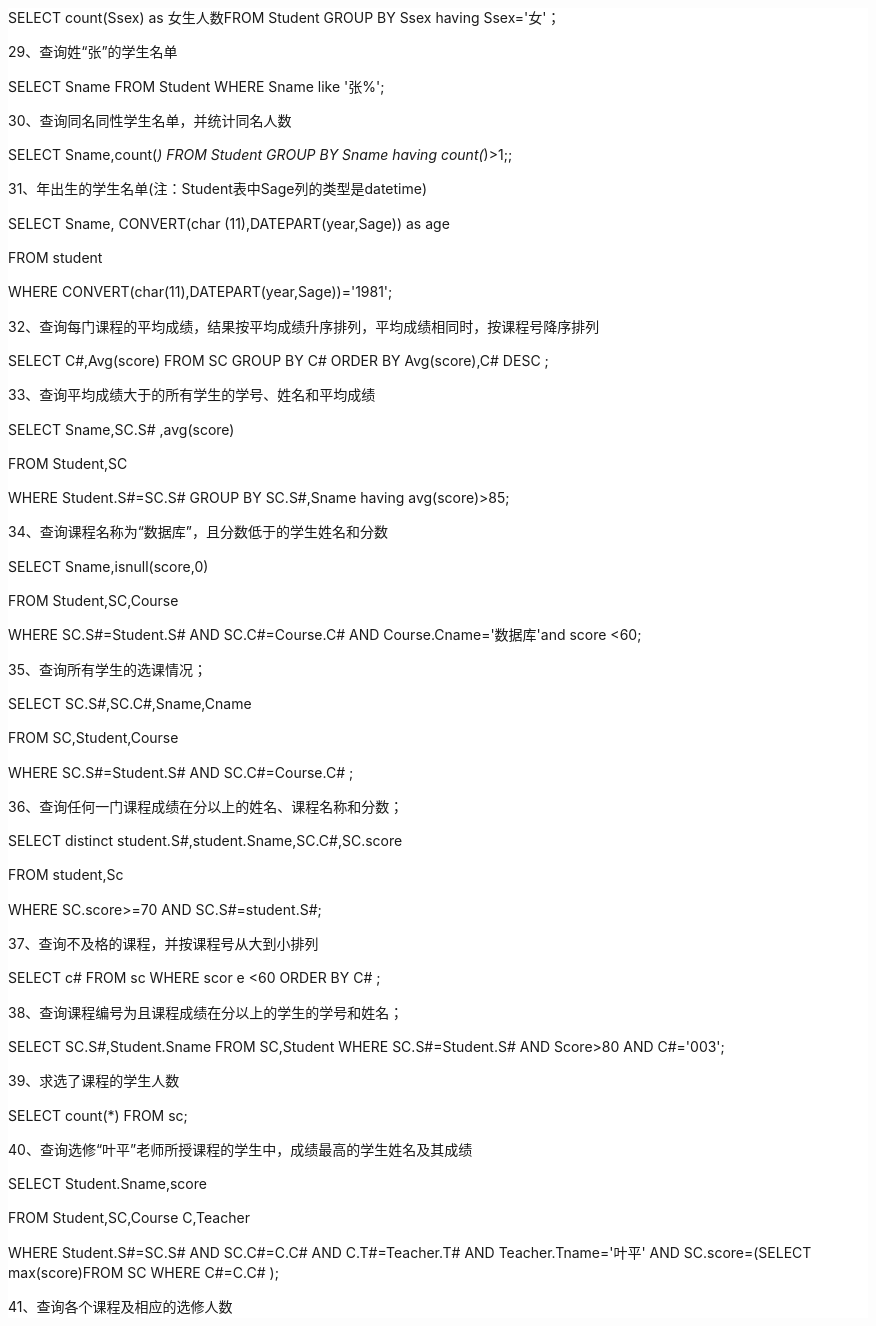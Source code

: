 
SELECT count(Ssex) as 女生人数FROM Student GROUP BY Ssex having Ssex='女'；


29、查询姓“张”的学生名单

SELECT Sname FROM Student WHERE Sname like '张%'; 


30、查询同名同性学生名单，并统计同名人数

SELECT Sname,count(*) FROM Student GROUP BY Sname having count(*)>1;; 


31、年出生的学生名单(注：Student表中Sage列的类型是datetime) 

SELECT Sname, CONVERT(char (11),DATEPART(year,Sage)) as age 

FROM student 

WHERE CONVERT(char(11),DATEPART(year,Sage))='1981'; 


32、查询每门课程的平均成绩，结果按平均成绩升序排列，平均成绩相同时，按课程号降序排列

SELECT C#,Avg(score) FROM SC GROUP BY C# ORDER BY Avg(score),C# DESC ; 


33、查询平均成绩大于的所有学生的学号、姓名和平均成绩

SELECT Sname,SC.S# ,avg(score) 

FROM Student,SC 

WHERE Student.S#=SC.S# GROUP BY SC.S#,Sname having avg(score)>85; 

34、查询课程名称为“数据库”，且分数低于的学生姓名和分数

SELECT Sname,isnull(score,0) 

FROM Student,SC,Course 

WHERE SC.S#=Student.S# AND SC.C#=Course.C# AND Course.Cname='数据库'and score <60; 

35、查询所有学生的选课情况；

SELECT SC.S#,SC.C#,Sname,Cname 

FROM SC,Student,Course 

WHERE SC.S#=Student.S# AND SC.C#=Course.C# ; 

36、查询任何一门课程成绩在分以上的姓名、课程名称和分数；

SELECT distinct student.S#,student.Sname,SC.C#,SC.score 

FROM student,Sc 

WHERE SC.score>=70 AND SC.S#=student.S#; 

37、查询不及格的课程，并按课程号从大到小排列

SELECT c# FROM sc WHERE scor e <60 ORDER BY C# ; 

38、查询课程编号为且课程成绩在分以上的学生的学号和姓名；

SELECT SC.S#,Student.Sname FROM SC,Student WHERE SC.S#=Student.S# AND Score>80 AND C#='003'; 

39、求选了课程的学生人数

SELECT count(*) FROM sc; 

40、查询选修“叶平”老师所授课程的学生中，成绩最高的学生姓名及其成绩

SELECT Student.Sname,score 

FROM Student,SC,Course C,Teacher 

WHERE Student.S#=SC.S# AND SC.C#=C.C# AND C.T#=Teacher.T# AND Teacher.Tname='叶平' AND SC.score=(SELECT max(score)FROM SC WHERE C#=C.C# ); 

41、查询各个课程及相应的选修人数

